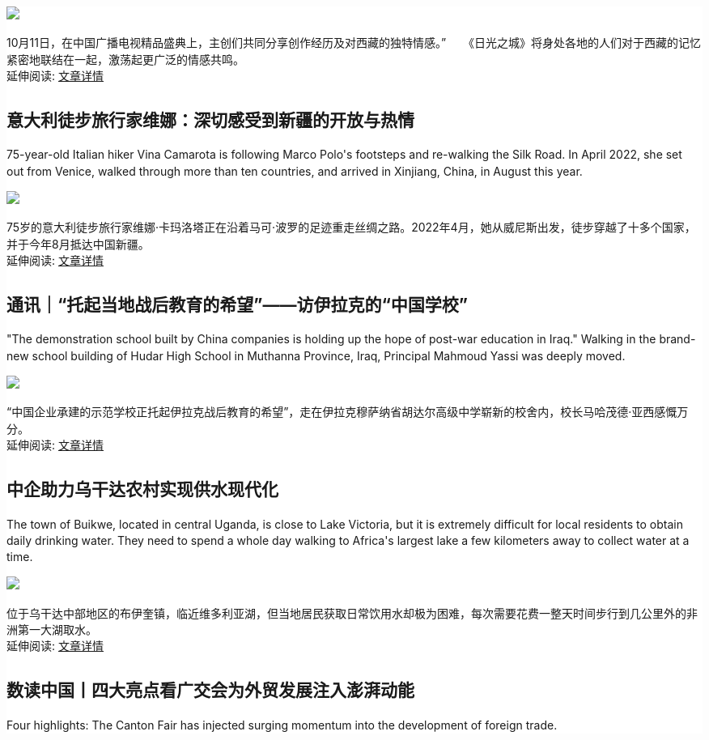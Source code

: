 <img src="https://p2.img.cctvpic.com/photoworkspace/2024/10/15/2024101520175280989.jpg" />   

10月11日，在中国广播电视精品盛典上，主创们共同分享创作经历及对西藏的独特情感。”　　《日光之城》将身处各地的人们对于西藏的记忆紧密地联结在一起，激荡起更广泛的情感共鸣。   
延伸阅读: [文章详情](https://news.cctv.com/2024/10/15/ARTI0rBbjMZKh9YV4Ru09tPY241015.shtml)   

<qrcode title="电视剧《日光之城》带动拉萨“文旅热”" image="https://p2.img.cctvpic.com/photoworkspace/2024/10/15/2024101520175280989.jpg" />   

## 意大利徒步旅行家维娜：深切感受到新疆的开放与热情   
75-year-old Italian hiker Vina Camarota is following Marco Polo's footsteps and re-walking the Silk Road. In April 2022, she set out from Venice, walked through more than ten countries, and arrived in Xinjiang, China, in August this year.   

<img src="https://p5.img.cctvpic.com/photoworkspace/2024/10/15/2024101520142851816.jpg" />   

75岁的意大利徒步旅行家维娜·卡玛洛塔正在沿着马可·波罗的足迹重走丝绸之路。2022年4月，她从威尼斯出发，徒步穿越了十多个国家，并于今年8月抵达中国新疆。   
延伸阅读: [文章详情](https://news.cctv.com/2024/10/15/ARTIPQxSxgdOBmqFDI9ekf31241015.shtml)   

<qrcode title="意大利徒步旅行家维娜：深切感受到新疆的开放与热情" image="https://p5.img.cctvpic.com/photoworkspace/2024/10/15/2024101520142851816.jpg" />   

## 通讯｜“托起当地战后教育的希望”——访伊拉克的“中国学校”   
"The demonstration school built by China companies is holding up the hope of post-war education in Iraq." Walking in the brand-new school building of Hudar High School in Muthanna Province, Iraq, Principal Mahmoud Yassi was deeply moved.   

<img src="https://p2.img.cctvpic.com/photoworkspace/2024/10/15/2024101520121980459.jpg" />   

“中国企业承建的示范学校正托起伊拉克战后教育的希望”，走在伊拉克穆萨纳省胡达尔高级中学崭新的校舍内，校长马哈茂德·亚西感慨万分。   
延伸阅读: [文章详情](https://news.cctv.com/2024/10/15/ARTIctInPeOyk1PZY83gaqVe241015.shtml)   

<qrcode title="通讯｜“托起当地战后教育的希望”——访伊拉克的“中国学校”" image="https://p2.img.cctvpic.com/photoworkspace/2024/10/15/2024101520121980459.jpg" />   

## 中企助力乌干达农村实现供水现代化   
The town of Buikwe, located in central Uganda, is close to Lake Victoria, but it is extremely difficult for local residents to obtain daily drinking water. They need to spend a whole day walking to Africa's largest lake a few kilometers away to collect water at a time.   

<img src="https://p3.img.cctvpic.com/photoworkspace/2024/10/15/2024101520105611100.jpg" />   

位于乌干达中部地区的布伊奎镇，临近维多利亚湖，但当地居民获取日常饮用水却极为困难，每次需要花费一整天时间步行到几公里外的非洲第一大湖取水。   
延伸阅读: [文章详情](https://news.cctv.com/2024/10/15/ARTIe9Ttg5OlDNXbThN79q67241015.shtml)   

<qrcode title="中企助力乌干达农村实现供水现代化" image="https://p3.img.cctvpic.com/photoworkspace/2024/10/15/2024101520105611100.jpg" />   

## 数读中国丨四大亮点看广交会为外贸发展注入澎湃动能   
Four highlights: The Canton Fair has injected surging momentum into the development of foreign trade.   
